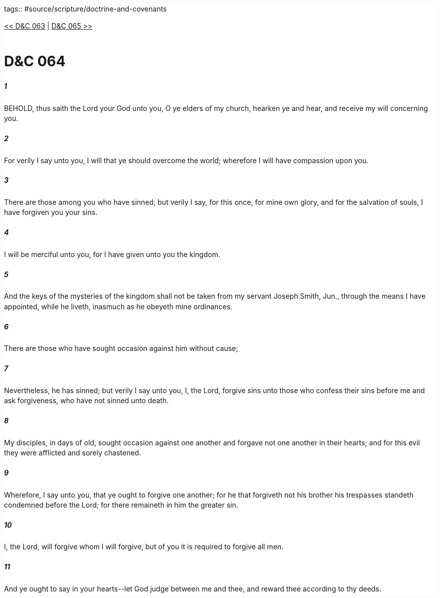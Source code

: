 tags:: #source/scripture/doctrine-and-covenants

[<< D&C 063](source/scripture/doctrine-and-covenants/D&C_063.md) | [D&C 065 >>](source/scripture/doctrine-and-covenants/D&C_065.md)

# D&C 064

##### 1

BEHOLD, thus saith the Lord your God unto you, O ye elders of my church, hearken ye and hear, and receive my will concerning you.

##### 2

For verily I say unto you, I will that ye should overcome the world; wherefore I will have compassion upon you.

##### 3

There are those among you who have sinned; but verily I say, for this once, for mine own glory, and for the salvation of souls, I have forgiven you your sins.

##### 4

I will be merciful unto you, for I have given unto you the kingdom.

##### 5

And the keys of the mysteries of the kingdom shall not be taken from my servant Joseph Smith, Jun., through the means I have appointed, while he liveth, inasmuch as he obeyeth mine ordinances.

##### 6

There are those who have sought occasion against him without cause;

##### 7

Nevertheless, he has sinned; but verily I say unto you, I, the Lord, forgive sins unto those who confess their sins before me and ask forgiveness, who have not sinned unto death.

##### 8

My disciples, in days of old, sought occasion against one another and forgave not one another in their hearts; and for this evil they were afflicted and sorely chastened.

##### 9

Wherefore, I say unto you, that ye ought to forgive one another; for he that forgiveth not his brother his trespasses standeth condemned before the Lord; for there remaineth in him the greater sin.

##### 10

I, the Lord, will forgive whom I will forgive, but of you it is required to forgive all men.

##### 11

And ye ought to say in your hearts--let God judge between me and thee, and reward thee according to thy deeds.
